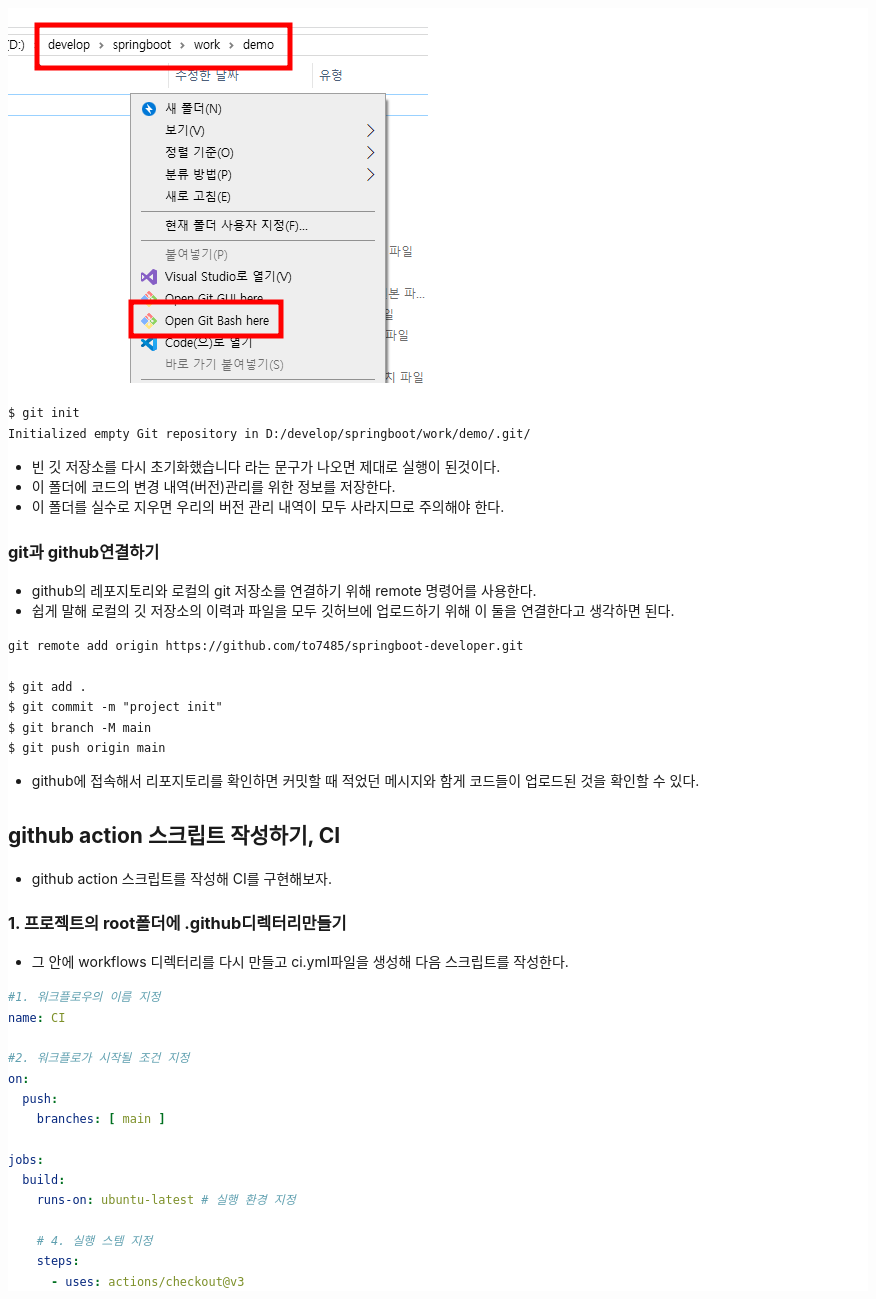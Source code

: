 ![img](img/gitbash.png)

```
$ git init
Initialized empty Git repository in D:/develop/springboot/work/demo/.git/
```
- 빈 깃 저장소를 다시 초기화했습니다 라는 문구가 나오면 제대로 실행이 된것이다.
- 이 폴더에 코드의 변경 내역(버전)관리를 위한 정보를 저장한다.
- 이 폴더를 실수로 지우면 우리의 버전 관리 내역이 모두 사라지므로 주의해야 한다.

### git과 github연결하기
- github의 레포지토리와 로컬의 git 저장소를 연결하기 위해 remote 명령어를 사용한다.
- 쉽게 말해 로컬의 깃 저장소의 이력과 파일을 모두 깃허브에 업로드하기 위해 이 둘을 연결한다고 생각하면 된다.
```
git remote add origin https://github.com/to7485/springboot-developer.git

$ git add .
$ git commit -m "project init"
$ git branch -M main
$ git push origin main
```
- github에 접속해서 리포지토리를 확인하면 커밋할 때 적었던 메시지와 함게 코드들이 업로드된 것을 확인할 수 있다.

## github action 스크립트 작성하기, CI
- github action 스크립트를 작성해 CI를 구현해보자.

### 1. 프로젝트의 root폴더에 .github디렉터리만들기
- 그 안에 workflows 디렉터리를 다시 만들고 ci.yml파일을 생성해 다음 스크립트를 작성한다.
```yml
#1. 워크플로우의 이름 지정
name: CI

#2. 워크플로가 시작될 조건 지정
on:
  push:
    branches: [ main ]

jobs:
  build:
    runs-on: ubuntu-latest # 실행 환경 지정

    # 4. 실행 스템 지정
    steps:
      - uses: actions/checkout@v3
```